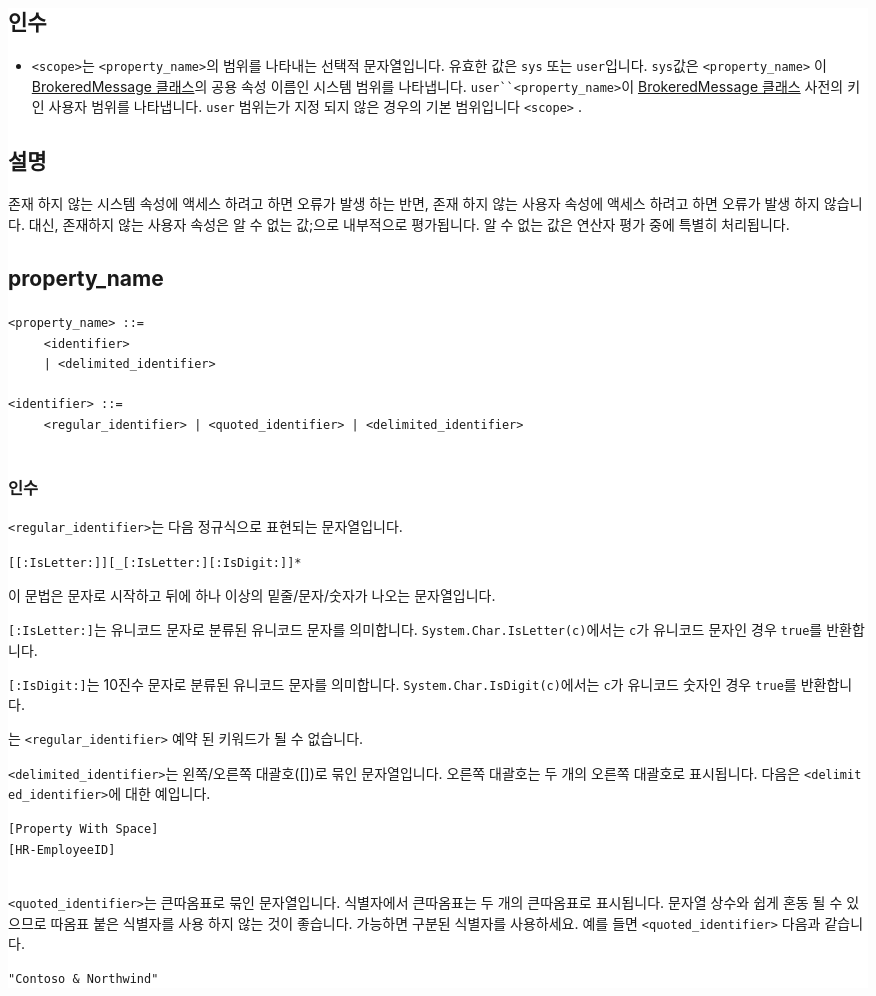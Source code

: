 ## <a name="arguments"></a>인수  
  
-   `<scope>`는 `<property_name>`의 범위를 나타내는 선택적 문자열입니다. 유효한 값은 `sys` 또는 `user`입니다. `sys`값은 `<property_name>` 이 [BrokeredMessage 클래스](/dotnet/api/microsoft.servicebus.messaging.brokeredmessage)의 공용 속성 이름인 시스템 범위를 나타냅니다. `user``<property_name>`이 [BrokeredMessage 클래스](/dotnet/api/microsoft.servicebus.messaging.brokeredmessage) 사전의 키인 사용자 범위를 나타냅니다. `user` 범위는가 지정 되지 않은 경우의 기본 범위입니다 `<scope>` .  
  
## <a name="remarks"></a>설명

존재 하지 않는 시스템 속성에 액세스 하려고 하면 오류가 발생 하는 반면, 존재 하지 않는 사용자 속성에 액세스 하려고 하면 오류가 발생 하지 않습니다. 대신, 존재하지 않는 사용자 속성은 알 수 없는 값;으로 내부적으로 평가됩니다. 알 수 없는 값은 연산자 평가 중에 특별히 처리됩니다.  
  
## <a name="property_name"></a>property_name  
  
```  
<property_name> ::=  
     <identifier>  
     | <delimited_identifier>  
  
<identifier> ::=  
     <regular_identifier> | <quoted_identifier> | <delimited_identifier>  
  
```  
  
### <a name="arguments"></a>인수  

 `<regular_identifier>`는 다음 정규식으로 표현되는 문자열입니다.  
  
```  
[[:IsLetter:]][_[:IsLetter:][:IsDigit:]]*  
```  
  
이 문법은 문자로 시작하고 뒤에 하나 이상의 밑줄/문자/숫자가 나오는 문자열입니다.  
  
`[:IsLetter:]`는 유니코드 문자로 분류된 유니코드 문자를 의미합니다. `System.Char.IsLetter(c)`에서는 `c`가 유니코드 문자인 경우 `true`를 반환합니다.  
  
`[:IsDigit:]`는 10진수 문자로 분류된 유니코드 문자를 의미합니다. `System.Char.IsDigit(c)`에서는 `c`가 유니코드 숫자인 경우 `true`를 반환합니다.  
  
는 `<regular_identifier>` 예약 된 키워드가 될 수 없습니다.  
  
`<delimited_identifier>`는 왼쪽/오른쪽 대괄호([])로 묶인 문자열입니다. 오른쪽 대괄호는 두 개의 오른쪽 대괄호로 표시됩니다. 다음은 `<delimited_identifier>`에 대한 예입니다.  
  
```  
[Property With Space]  
[HR-EmployeeID]  
  
```  
  
`<quoted_identifier>`는 큰따옴표로 묶인 문자열입니다. 식별자에서 큰따옴표는 두 개의 큰따옴표로 표시됩니다. 문자열 상수와 쉽게 혼동 될 수 있으므로 따옴표 붙은 식별자를 사용 하지 않는 것이 좋습니다. 가능하면 구분된 식별자를 사용하세요. 예를 들면 `<quoted_identifier>` 다음과 같습니다.  
  
```  
"Contoso & Northwind"  
```  
  